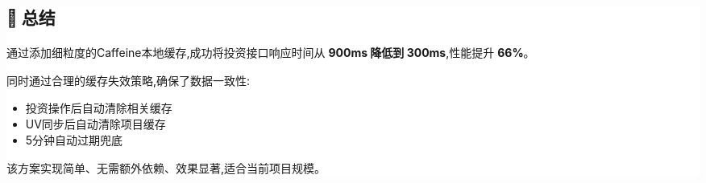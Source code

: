 ## 🎉 总结

通过添加细粒度的Caffeine本地缓存,成功将投资接口响应时间从 **900ms 降低到 300ms**,性能提升 **66%**。

同时通过合理的缓存失效策略,确保了数据一致性:
- 投资操作后自动清除相关缓存
- UV同步后自动清除项目缓存
- 5分钟自动过期兜底

该方案实现简单、无需额外依赖、效果显著,适合当前项目规模。
